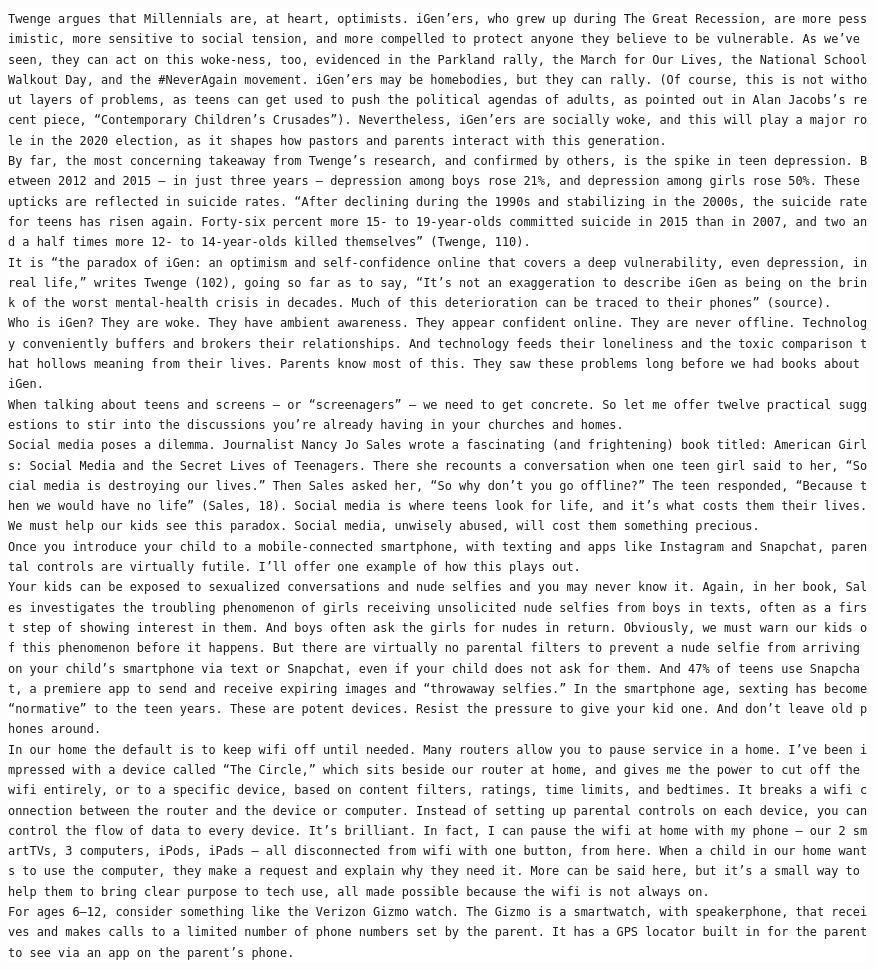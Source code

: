     Twenge argues that Millennials are, at heart, optimists. iGen’ers, who grew up during The Great Recession, are more pessimistic, more sensitive to social tension, and more compelled to protect anyone they believe to be vulnerable. As we’ve seen, they can act on this woke-ness, too, evidenced in the Parkland rally, the March for Our Lives, the National School Walkout Day, and the #NeverAgain movement. iGen’ers may be homebodies, but they can rally. (Of course, this is not without layers of problems, as teens can get used to push the political agendas of adults, as pointed out in Alan Jacobs’s recent piece, “Contemporary Children’s Crusades”). Nevertheless, iGen’ers are socially woke, and this will play a major role in the 2020 election, as it shapes how pastors and parents interact with this generation.   
    By far, the most concerning takeaway from Twenge’s research, and confirmed by others, is the spike in teen depression. Between 2012 and 2015 — in just three years — depression among boys rose 21%, and depression among girls rose 50%. These upticks are reflected in suicide rates. “After declining during the 1990s and stabilizing in the 2000s, the suicide rate for teens has risen again. Forty-six percent more 15- to 19-year-olds committed suicide in 2015 than in 2007, and two and a half times more 12- to 14-year-olds killed themselves” (Twenge, 110).  
    It is “the paradox of iGen: an optimism and self-confidence online that covers a deep vulnerability, even depression, in real life,” writes Twenge (102), going so far as to say, “It’s not an exaggeration to describe iGen as being on the brink of the worst mental-health crisis in decades. Much of this deterioration can be traced to their phones” (source).  
    Who is iGen? They are woke. They have ambient awareness. They appear confident online. They are never offline. Technology conveniently buffers and brokers their relationships. And technology feeds their loneliness and the toxic comparison that hollows meaning from their lives. Parents know most of this. They saw these problems long before we had books about iGen.  
    When talking about teens and screens — or “screenagers” — we need to get concrete. So let me offer twelve practical suggestions to stir into the discussions you’re already having in your churches and homes.  
    Social media poses a dilemma. Journalist Nancy Jo Sales wrote a fascinating (and frightening) book titled: American Girls: Social Media and the Secret Lives of Teenagers. There she recounts a conversation when one teen girl said to her, “Social media is destroying our lives.” Then Sales asked her, “So why don’t you go offline?” The teen responded, “Because then we would have no life” (Sales, 18). Social media is where teens look for life, and it’s what costs them their lives. We must help our kids see this paradox. Social media, unwisely abused, will cost them something precious.  
    Once you introduce your child to a mobile-connected smartphone, with texting and apps like Instagram and Snapchat, parental controls are virtually futile. I’ll offer one example of how this plays out.   
    Your kids can be exposed to sexualized conversations and nude selfies and you may never know it. Again, in her book, Sales investigates the troubling phenomenon of girls receiving unsolicited nude selfies from boys in texts, often as a first step of showing interest in them. And boys often ask the girls for nudes in return. Obviously, we must warn our kids of this phenomenon before it happens. But there are virtually no parental filters to prevent a nude selfie from arriving on your child’s smartphone via text or Snapchat, even if your child does not ask for them. And 47% of teens use Snapchat, a premiere app to send and receive expiring images and “throwaway selfies.” In the smartphone age, sexting has become “normative” to the teen years. These are potent devices. Resist the pressure to give your kid one. And don’t leave old phones around.  
    In our home the default is to keep wifi off until needed. Many routers allow you to pause service in a home. I’ve been impressed with a device called “The Circle,” which sits beside our router at home, and gives me the power to cut off the wifi entirely, or to a specific device, based on content filters, ratings, time limits, and bedtimes. It breaks a wifi connection between the router and the device or computer. Instead of setting up parental controls on each device, you can control the flow of data to every device. It’s brilliant. In fact, I can pause the wifi at home with my phone — our 2 smartTVs, 3 computers, iPods, iPads — all disconnected from wifi with one button, from here. When a child in our home wants to use the computer, they make a request and explain why they need it. More can be said here, but it’s a small way to help them to bring clear purpose to tech use, all made possible because the wifi is not always on.   
    For ages 6–12, consider something like the Verizon Gizmo watch. The Gizmo is a smartwatch, with speakerphone, that receives and makes calls to a limited number of phone numbers set by the parent. It has a GPS locator built in for the parent to see via an app on the parent’s phone.   